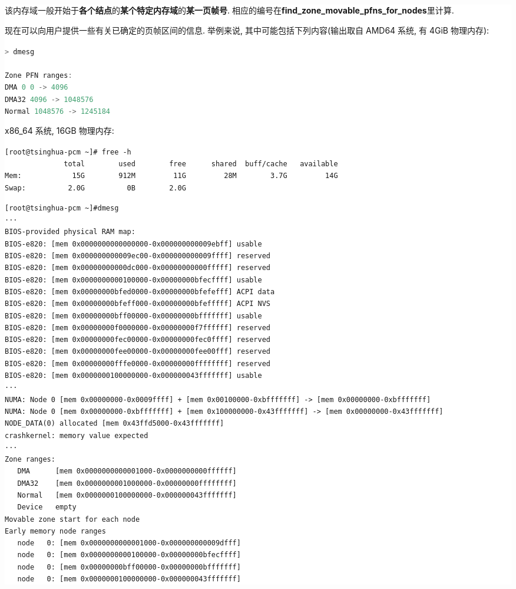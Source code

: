 该内存域一般开始于**各个结点**的**某个特定内存域**的**某一页帧号**. 相应的编号在**find\_zone\_movable\_pfns\_for\_nodes**里计算.

现在可以向用户提供一些有关已确定的页帧区间的信息. 举例来说, 其中可能包括下列内容(输出取自 AMD64 系统, 有 4GiB 物理内存):

```cpp
> dmesg

Zone PFN ranges:
DMA 0 0 -> 4096
DMA32 4096 -> 1048576
Normal 1048576 -> 1245184
```

x86\_64 系统, 16GB 物理内存:

```
[root@tsinghua-pcm ~]# free -h
              total        used        free      shared  buff/cache   available
Mem:            15G        912M         11G         28M        3.7G         14G
Swap:          2.0G          0B        2.0G
```

```
[root@tsinghua-pcm ~]#dmesg
···
BIOS-provided physical RAM map:
BIOS-e820: [mem 0x0000000000000000-0x000000000009ebff] usable
BIOS-e820: [mem 0x000000000009ec00-0x000000000009ffff] reserved
BIOS-e820: [mem 0x00000000000dc000-0x00000000000fffff] reserved
BIOS-e820: [mem 0x0000000000100000-0x00000000bfecffff] usable
BIOS-e820: [mem 0x00000000bfed0000-0x00000000bfefefff] ACPI data
BIOS-e820: [mem 0x00000000bfeff000-0x00000000bfefffff] ACPI NVS
BIOS-e820: [mem 0x00000000bff00000-0x00000000bfffffff] usable
BIOS-e820: [mem 0x00000000f0000000-0x00000000f7ffffff] reserved
BIOS-e820: [mem 0x00000000fec00000-0x00000000fec0ffff] reserved
BIOS-e820: [mem 0x00000000fee00000-0x00000000fee00fff] reserved
BIOS-e820: [mem 0x00000000fffe0000-0x00000000ffffffff] reserved
BIOS-e820: [mem 0x0000000100000000-0x000000043fffffff] usable
···
NUMA: Node 0 [mem 0x00000000-0x0009ffff] + [mem 0x00100000-0xbfffffff] -> [mem 0x00000000-0xbfffffff]
NUMA: Node 0 [mem 0x00000000-0xbfffffff] + [mem 0x100000000-0x43fffffff] -> [mem 0x00000000-0x43fffffff]
NODE_DATA(0) allocated [mem 0x43ffd5000-0x43fffffff]
crashkernel: memory value expected
···
Zone ranges:
   DMA      [mem 0x0000000000001000-0x0000000000ffffff]
   DMA32    [mem 0x0000000001000000-0x00000000ffffffff]
   Normal   [mem 0x0000000100000000-0x000000043fffffff]
   Device   empty
Movable zone start for each node
Early memory node ranges
   node   0: [mem 0x0000000000001000-0x000000000009dfff]
   node   0: [mem 0x0000000000100000-0x00000000bfecffff]
   node   0: [mem 0x00000000bff00000-0x00000000bfffffff]
   node   0: [mem 0x0000000100000000-0x000000043fffffff]
```
